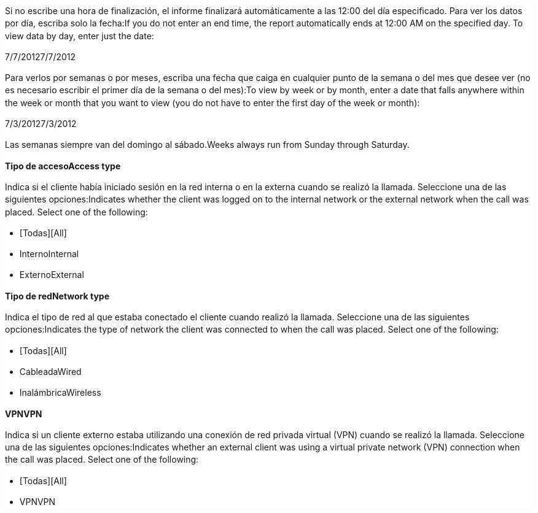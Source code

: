 <p><span data-ttu-id="f4aa0-p108">Si no escribe una hora de finalización, el informe finalizará automáticamente a las 12:00 del día especificado. Para ver los datos por día, escriba solo la fecha:</span><span class="sxs-lookup"><span data-stu-id="f4aa0-p108">If you do not enter an end time, the report automatically ends at 12:00 AM on the specified day. To view data by day, enter just the date:</span></span></p>
<p><span data-ttu-id="f4aa0-158">7/7/2012</span><span class="sxs-lookup"><span data-stu-id="f4aa0-158">7/7/2012</span></span></p>
<p><span data-ttu-id="f4aa0-159">Para verlos por semanas o por meses, escriba una fecha que caiga en cualquier punto de la semana o del mes que desee ver (no es necesario escribir el primer día de la semana o del mes):</span><span class="sxs-lookup"><span data-stu-id="f4aa0-159">To view by week or by month, enter a date that falls anywhere within the week or month that you want to view (you do not have to enter the first day of the week or month):</span></span></p>
<p><span data-ttu-id="f4aa0-160">7/3/2012</span><span class="sxs-lookup"><span data-stu-id="f4aa0-160">7/3/2012</span></span></p>
<p><span data-ttu-id="f4aa0-161">Las semanas siempre van del domingo al sábado.</span><span class="sxs-lookup"><span data-stu-id="f4aa0-161">Weeks always run from Sunday through Saturday.</span></span></p></td>
</tr>
<tr class="odd">
<td><p><span data-ttu-id="f4aa0-162"><strong>Tipo de acceso</strong></span><span class="sxs-lookup"><span data-stu-id="f4aa0-162"><strong>Access type</strong></span></span></p></td>
<td><p><span data-ttu-id="f4aa0-p109">Indica si el cliente había iniciado sesión en la red interna o en la externa cuando se realizó la llamada. Seleccione una de las siguientes opciones:</span><span class="sxs-lookup"><span data-stu-id="f4aa0-p109">Indicates whether the client was logged on to the internal network or the external network when the call was placed. Select one of the following:</span></span></p>
<ul>
<li><p><span data-ttu-id="f4aa0-165">[Todas]</span><span class="sxs-lookup"><span data-stu-id="f4aa0-165">[All]</span></span></p></li>
<li><p><span data-ttu-id="f4aa0-166">Interno</span><span class="sxs-lookup"><span data-stu-id="f4aa0-166">Internal</span></span></p></li>
<li><p><span data-ttu-id="f4aa0-167">Externo</span><span class="sxs-lookup"><span data-stu-id="f4aa0-167">External</span></span></p></li>
</ul></td>
</tr>
<tr class="even">
<td><p><span data-ttu-id="f4aa0-168"><strong>Tipo de red</strong></span><span class="sxs-lookup"><span data-stu-id="f4aa0-168"><strong>Network type</strong></span></span></p></td>
<td><p><span data-ttu-id="f4aa0-p110">Indica el tipo de red al que estaba conectado el cliente cuando realizó la llamada. Seleccione una de las siguientes opciones:</span><span class="sxs-lookup"><span data-stu-id="f4aa0-p110">Indicates the type of network the client was connected to when the call was placed. Select one of the following:</span></span></p>
<ul>
<li><p><span data-ttu-id="f4aa0-171">[Todas]</span><span class="sxs-lookup"><span data-stu-id="f4aa0-171">[All]</span></span></p></li>
<li><p><span data-ttu-id="f4aa0-172">Cableada</span><span class="sxs-lookup"><span data-stu-id="f4aa0-172">Wired</span></span></p></li>
<li><p><span data-ttu-id="f4aa0-173">Inalámbrica</span><span class="sxs-lookup"><span data-stu-id="f4aa0-173">Wireless</span></span></p></li>
</ul></td>
</tr>
<tr class="odd">
<td><p><span data-ttu-id="f4aa0-174"><strong>VPN</strong></span><span class="sxs-lookup"><span data-stu-id="f4aa0-174"><strong>VPN</strong></span></span></p></td>
<td><p><span data-ttu-id="f4aa0-p111">Indica si un cliente externo estaba utilizando una conexión de red privada virtual (VPN) cuando se realizó la llamada. Seleccione una de las siguientes opciones:</span><span class="sxs-lookup"><span data-stu-id="f4aa0-p111">Indicates whether an external client was using a virtual private network (VPN) connection when the call was placed. Select one of the following:</span></span></p>
<ul>
<li><p><span data-ttu-id="f4aa0-177">[Todas]</span><span class="sxs-lookup"><span data-stu-id="f4aa0-177">[All]</span></span></p></li>
<li><p><span data-ttu-id="f4aa0-178">VPN</span><span class="sxs-lookup"><span data-stu-id="f4aa0-178">VPN</span></span></p></li>